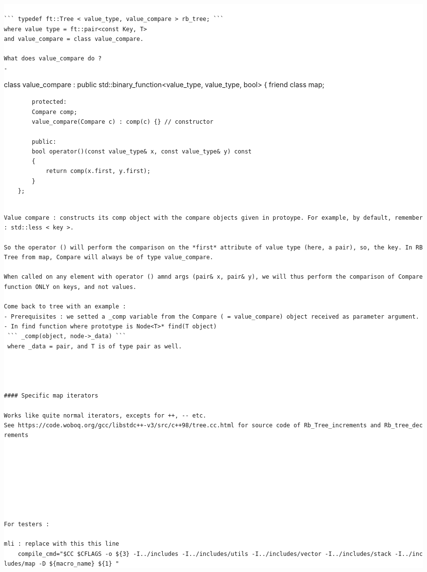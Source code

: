 ```

``` typedef ft::Tree < value_type, value_compare > rb_tree; ```
where value type = ft::pair<const Key, T> 
and value_compare = class value_compare.

What does value_compare do ?
- 
```
class value_compare : public std::binary_function<value_type, value_type, bool>
		{
			friend class map;

			protected:
			Compare comp;
			value_compare(Compare c) : comp(c) {} // constructor

			public:
			bool operator()(const value_type& x, const value_type& y) const
			{
				return comp(x.first, y.first);
			}
		};

```

Value compare : constructs its comp object with the compare objects given in protoype. For example, by default, remember : std::less < key >.

So the operator () will perform the comparison on the *first* attribute of value type (here, a pair), so, the key. In RB Tree from map, Compare will always be of type value_compare. 

When called on any element with operator () amnd args (pair& x, pair& y), we will thus perform the comparison of Compare function ONLY on keys, and not values. 

Come back to tree with an example : 
- Prerequisites : we setted a _comp variable from the Compare ( = value_compare) object received as parameter argument. 
- In find function where prototype is Node<T>* find(T object) 
 ``` _comp(object, node->_data) ``` 
 where _data = pair, and T is of type pair as well.



	
#### Specific map iterators 

Works like quite normal iterators, excepts for ++, -- etc. 
See https://code.woboq.org/gcc/libstdc++-v3/src/c++98/tree.cc.html for source code of Rb_Tree_increments and Rb_tree_decrements 








For testers :

mli : replace with this this line 
	compile_cmd="$CC $CFLAGS -o ${3} -I../includes -I../includes/utils -I../includes/vector -I../includes/stack -I../includes/map -D ${macro_name} ${1} "
